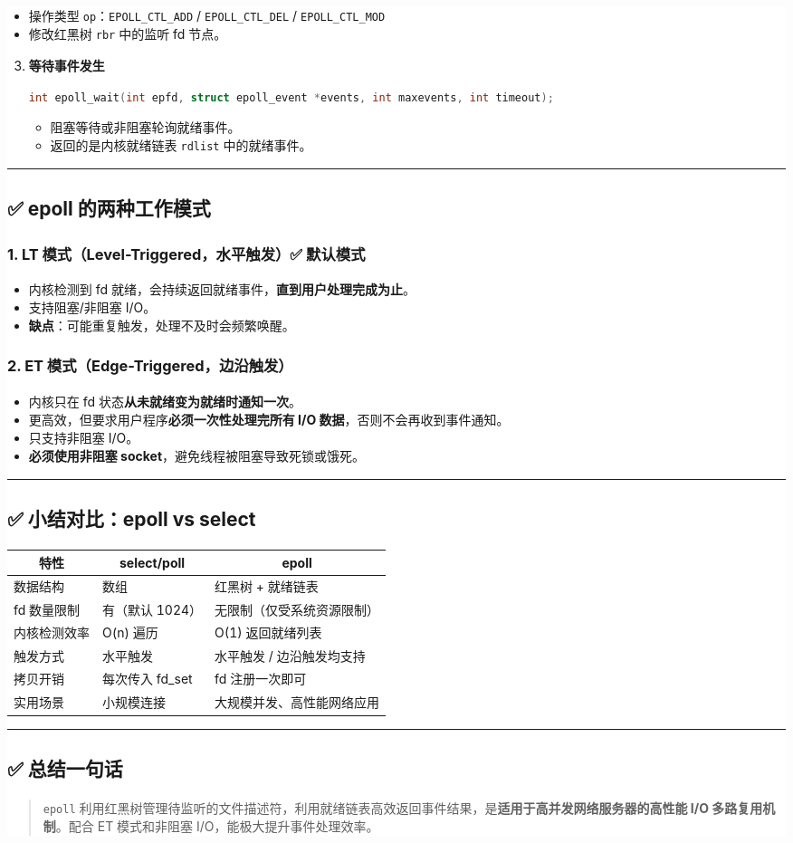    - 操作类型 `op`：`EPOLL_CTL_ADD` / `EPOLL_CTL_DEL` / `EPOLL_CTL_MOD`
   - 修改红黑树 `rbr` 中的监听 fd 节点。

3. **等待事件发生**

   ```c
   int epoll_wait(int epfd, struct epoll_event *events, int maxevents, int timeout);
   ```

   - 阻塞等待或非阻塞轮询就绪事件。
   - 返回的是内核就绪链表 `rdlist` 中的就绪事件。

---

## ✅ epoll 的两种工作模式

### 1. LT 模式（Level-Triggered，水平触发）✅ 默认模式

- 内核检测到 fd 就绪，会持续返回就绪事件，**直到用户处理完成为止**。
- 支持阻塞/非阻塞 I/O。
- **缺点**：可能重复触发，处理不及时会频繁唤醒。

### 2. ET 模式（Edge-Triggered，边沿触发）

- 内核只在 fd 状态**从未就绪变为就绪时通知一次**。
- 更高效，但要求用户程序**必须一次性处理完所有 I/O 数据**，否则不会再收到事件通知。
- 只支持非阻塞 I/O。
- **必须使用非阻塞 socket**，避免线程被阻塞导致死锁或饿死。

---

## ✅ 小结对比：epoll vs select

| 特性             | select/poll       | epoll                         |
|------------------|-------------------|-------------------------------|
| 数据结构         | 数组              | 红黑树 + 就绪链表             |
| fd 数量限制      | 有（默认 1024）   | 无限制（仅受系统资源限制）     |
| 内核检测效率     | O(n) 遍历          | O(1) 返回就绪列表              |
| 触发方式         | 水平触发           | 水平触发 / 边沿触发均支持     |
| 拷贝开销         | 每次传入 fd_set    | fd 注册一次即可                |
| 实用场景         | 小规模连接         | 大规模并发、高性能网络应用     |

---

## ✅ 总结一句话

> `epoll` 利用红黑树管理待监听的文件描述符，利用就绪链表高效返回事件结果，是**适用于高并发网络服务器的高性能 I/O 多路复用机制**。配合 ET 模式和非阻塞 I/O，能极大提升事件处理效率。
